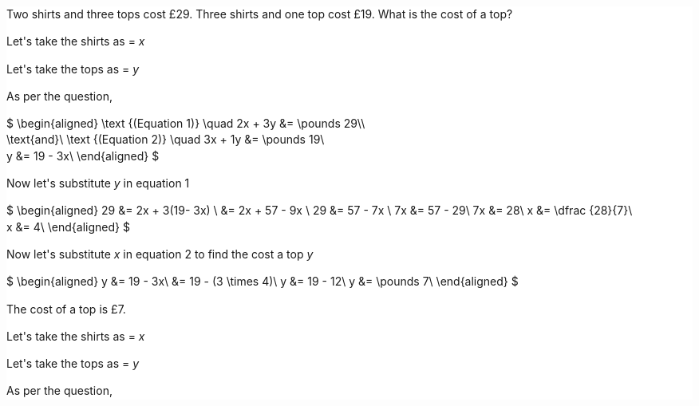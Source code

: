 Two shirts and three tops cost $\pounds 29$. Three shirts and one top cost $\pounds 19$. What is the cost of a top?

</div>
<div class='workings'>
<div class='working'>

Let's take the shirts as = $x$

Let's take the tops   as = $y$

As per the question,

$
\begin{aligned}
\text {(Equation 1)} \quad 2x + 3y &= \pounds 29\\\           
\text{and}\\
\text {(Equation 2)} \quad 3x + 1y &= \pounds 19\\\
y &= 19 - 3x\\
\end{aligned}
$

Now let's substitute $y$ in equation 1 

$
\begin{aligned}
         29 &= 2x + 3(19- 3x) \\
            &= 2x + 57 - 9x  \\
         29 &= 57 - 7x \\
         7x &= 57 - 29\\
         7x &= 28\\
          x &= \dfrac {28}{7}\\\
          x &= 4\\
\end{aligned}
$

Now let's substitute $x$ in equation $2$ to find the cost a top $y$

$
\begin{aligned}
         y  &= 19 - 3x\\
            &= 19 - (3 \times 4)\\
         y  &= 19 - 12\\
         y  &= \pounds 7\\
\end{aligned}
$

The cost of a top is $\pounds 7$.

</div>
<div class='working'>

Let's take the shirts as = $x$

Let's take the tops   as = $y$

As per the question,
